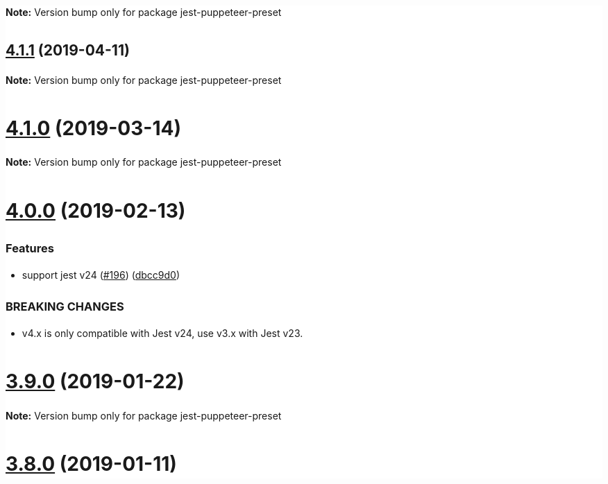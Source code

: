 **Note:** Version bump only for package jest-puppeteer-preset





## [4.1.1](https://github.com/smooth-code/jest-puppeteer/tree/master/packages/jest-puppeteer-preset/compare/v4.1.0...v4.1.1) (2019-04-11)

**Note:** Version bump only for package jest-puppeteer-preset





# [4.1.0](https://github.com/smooth-code/jest-puppeteer/tree/master/packages/jest-puppeteer-preset/compare/v4.0.0...v4.1.0) (2019-03-14)

**Note:** Version bump only for package jest-puppeteer-preset





# [4.0.0](https://github.com/smooth-code/jest-puppeteer/tree/master/packages/jest-puppeteer-preset/compare/v3.9.0...v4.0.0) (2019-02-13)


### Features

* support jest v24 ([#196](https://github.com/smooth-code/jest-puppeteer/tree/master/packages/jest-puppeteer-preset/issues/196)) ([dbcc9d0](https://github.com/smooth-code/jest-puppeteer/tree/master/packages/jest-puppeteer-preset/commit/dbcc9d0))


### BREAKING CHANGES

* v4.x is only compatible with Jest v24, use v3.x with Jest v23.





# [3.9.0](https://github.com/smooth-code/jest-puppeteer/tree/master/packages/jest-puppeteer-preset/compare/v3.8.0...v3.9.0) (2019-01-22)

**Note:** Version bump only for package jest-puppeteer-preset





# [3.8.0](https://github.com/smooth-code/jest-puppeteer/tree/master/packages/jest-puppeteer-preset/compare/v3.7.0...v3.8.0) (2019-01-11)
